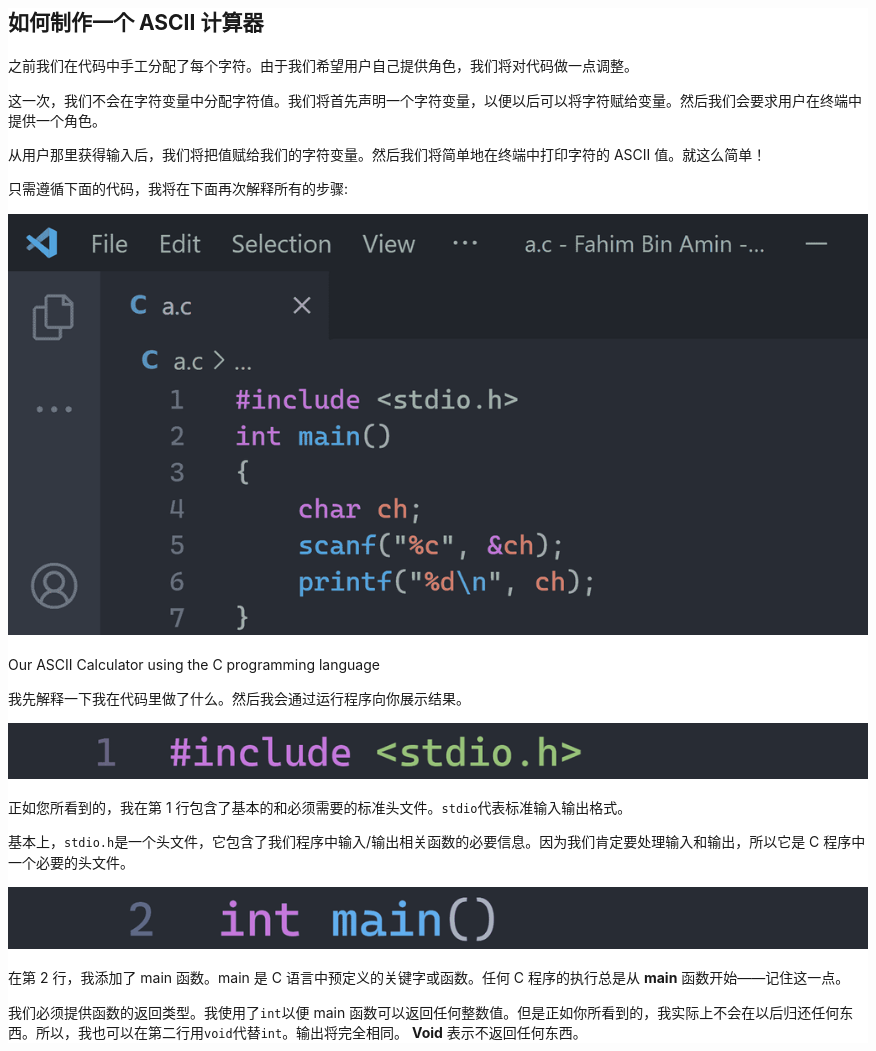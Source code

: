 ## 如何制作一个 ASCII 计算器

之前我们在代码中手工分配了每个字符。由于我们希望用户自己提供角色，我们将对代码做一点调整。

这一次，我们不会在字符变量中分配字符值。我们将首先声明一个字符变量，以便以后可以将字符赋给变量。然后我们会要求用户在终端中提供一个角色。

从用户那里获得输入后，我们将把值赋给我们的字符变量。然后我们将简单地在终端中打印字符的 ASCII 值。就这么简单！

只需遵循下面的代码，我将在下面再次解释所有的步骤:

![Screenshot-2022-02-26-185809](img/bf79f3278023f406655c513eca8a3049.png)

Our ASCII Calculator using the C programming language

我先解释一下我在代码里做了什么。然后我会通过运行程序向你展示结果。

![Screenshot-2022-02-26-190838](img/305c26830ecc419e0ffe297cc322506b.png)

正如您所看到的，我在第 1 行包含了基本的和必须需要的标准头文件。`stdio`代表标准输入输出格式。

基本上，`stdio.h`是一个头文件，它包含了我们程序中输入/输出相关函数的必要信息。因为我们肯定要处理输入和输出，所以它是 C 程序中一个必要的头文件。

![Screenshot-2022-02-26-203815](img/215ba782cdb262c02ee64f61412d5261.png)

在第 2 行，我添加了 main 函数。main 是 C 语言中预定义的关键字或函数。任何 C 程序的执行总是从 **main** 函数开始——记住这一点。

我们必须提供函数的返回类型。我使用了`int`以便 main 函数可以返回任何整数值。但是正如你所看到的，我实际上不会在以后归还任何东西。所以，我也可以在第二行用`void`代替`int`。输出将完全相同。 **Void** 表示不返回任何东西。
